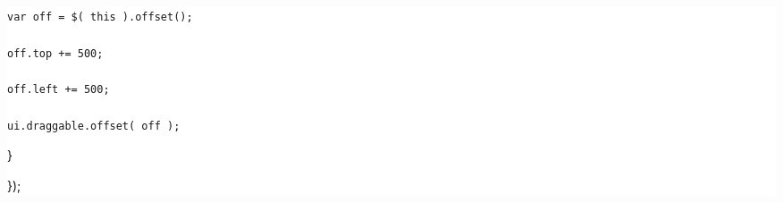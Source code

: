     var off = $( this ).offset();

    off.top += 500;

    off.left += 500;

    ui.draggable.offset( off );

  }

});

</script>

<script>

$( ".drop1" ).droppable({

  drop: function( event, ui ) {

    var off = $( this ).offset();

    off.top += 500;

    off.left += 500;

    ui.draggable.offset( off );

  }

});

</script>

<script>

$( document ).on( "pagecreate", function() {

    $( ".photopopup" ).on({

        popupbeforeposition: function() {

            var maxHeight = $( window ).height() - 60 + "px";

            $( ".photopopup img" ).css( "max-height", maxHeight );

        }

    });

});

</script>



<script>$('#widget').draggable();</script>





 <style type="text/css">

body {

    background-image: url("http://s21.postimg.org/9bj52fal3/sdfsdfdsf.jpg");
